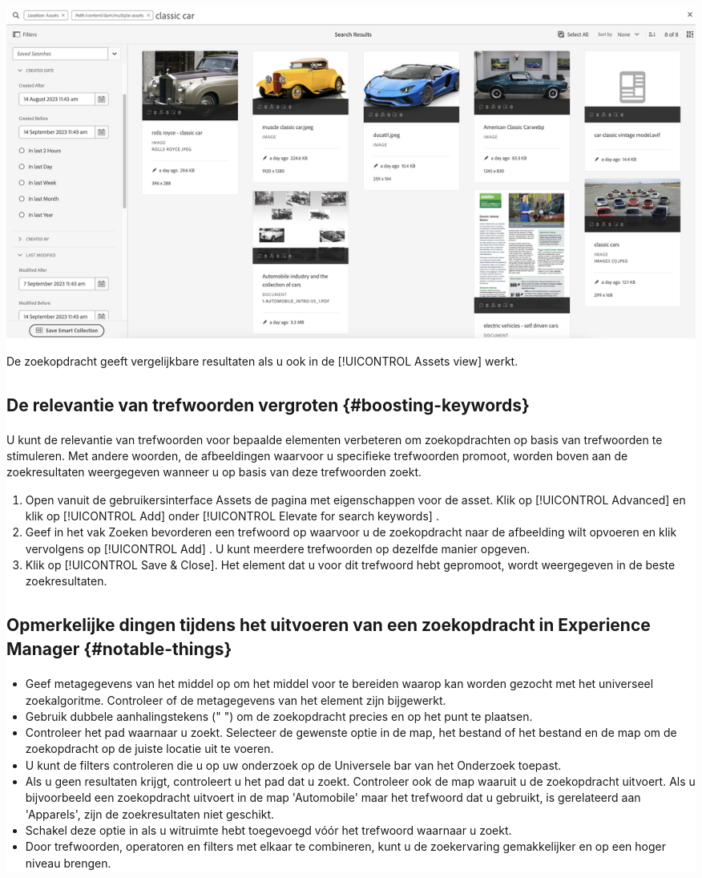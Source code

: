 ![ de filters van de Datum ](assets/date-filters.png)

De zoekopdracht geeft vergelijkbare resultaten als u ook in de [!UICONTROL Assets view] werkt.

## De relevantie van trefwoorden vergroten {#boosting-keywords}

U kunt de relevantie van trefwoorden voor bepaalde elementen verbeteren om zoekopdrachten op basis van trefwoorden te stimuleren. Met andere woorden, de afbeeldingen waarvoor u specifieke trefwoorden promoot, worden boven aan de zoekresultaten weergegeven wanneer u op basis van deze trefwoorden zoekt.

1. Open vanuit de gebruikersinterface Assets de pagina met eigenschappen voor de asset. Klik op [!UICONTROL Advanced] en klik op [!UICONTROL Add] onder [!UICONTROL Elevate for search keywords] .
2. Geef in het vak Zoeken bevorderen een trefwoord op waarvoor u de zoekopdracht naar de afbeelding wilt opvoeren en klik vervolgens op [!UICONTROL Add] . U kunt meerdere trefwoorden op dezelfde manier opgeven.
3. Klik op [!UICONTROL Save & Close]. Het element dat u voor dit trefwoord hebt gepromoot, wordt weergegeven in de beste zoekresultaten.

## Opmerkelijke dingen tijdens het uitvoeren van een zoekopdracht in Experience Manager {#notable-things}

* Geef metagegevens van het middel op om het middel voor te bereiden waarop kan worden gezocht met het universeel zoekalgoritme. Controleer of de metagegevens van het element zijn bijgewerkt.
* Gebruik dubbele aanhalingstekens (&quot; &quot;) om de zoekopdracht precies en op het punt te plaatsen.
* Controleer het pad waarnaar u zoekt. Selecteer de gewenste optie in de map, het bestand of het bestand en de map om de zoekopdracht op de juiste locatie uit te voeren.
* U kunt de filters controleren die u op uw onderzoek op de Universele bar van het Onderzoek toepast.
* Als u geen resultaten krijgt, controleert u het pad dat u zoekt. Controleer ook de map waaruit u de zoekopdracht uitvoert. Als u bijvoorbeeld een zoekopdracht uitvoert in de map &#39;Automobile&#39; maar het trefwoord dat u gebruikt, is gerelateerd aan &#39;Apparels&#39;, zijn de zoekresultaten niet geschikt.
* Schakel deze optie in als u witruimte hebt toegevoegd vóór het trefwoord waarnaar u zoekt.
* Door trefwoorden, operatoren en filters met elkaar te combineren, kunt u de zoekervaring gemakkelijker en op een hoger niveau brengen.
